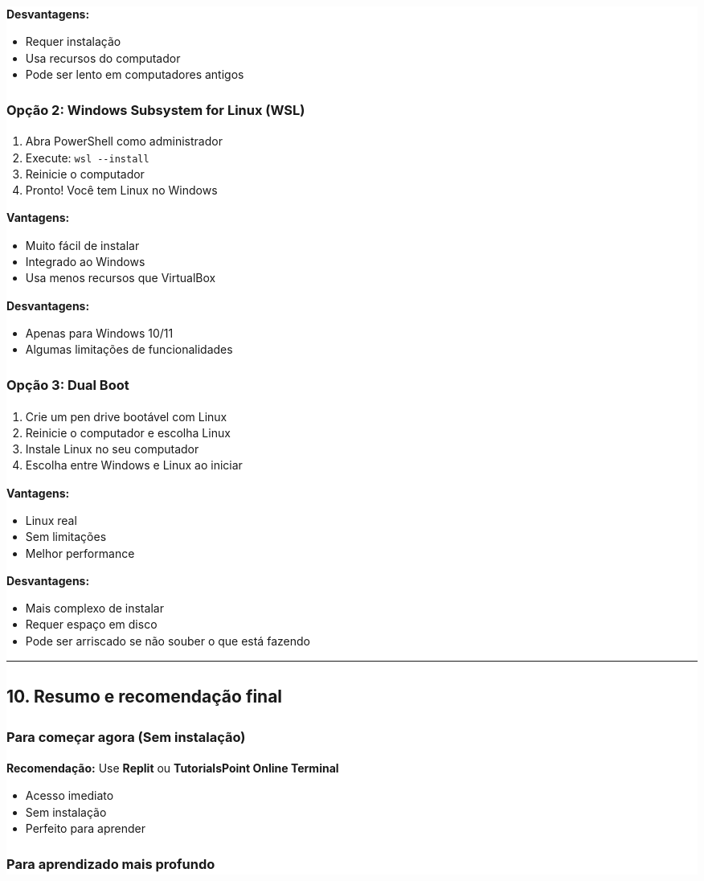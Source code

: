 **Desvantagens:**

- Requer instalação
- Usa recursos do computador
- Pode ser lento em computadores antigos

### Opção 2: Windows Subsystem for Linux (WSL)

1. Abra PowerShell como administrador
2. Execute: `wsl --install`
3. Reinicie o computador
4. Pronto! Você tem Linux no Windows

**Vantagens:**

- Muito fácil de instalar
- Integrado ao Windows
- Usa menos recursos que VirtualBox

**Desvantagens:**

- Apenas para Windows 10/11
- Algumas limitações de funcionalidades

### Opção 3: Dual Boot

1. Crie um pen drive bootável com Linux
2. Reinicie o computador e escolha Linux
3. Instale Linux no seu computador
4. Escolha entre Windows e Linux ao iniciar

**Vantagens:**

- Linux real
- Sem limitações
- Melhor performance

**Desvantagens:**

- Mais complexo de instalar
- Requer espaço em disco
- Pode ser arriscado se não souber o que está fazendo

---

## 10. Resumo e recomendação final

### Para começar agora (Sem instalação)

**Recomendação:** Use **Replit** ou **TutorialsPoint Online Terminal**

- Acesso imediato
- Sem instalação
- Perfeito para aprender

### Para aprendizado mais profundo

